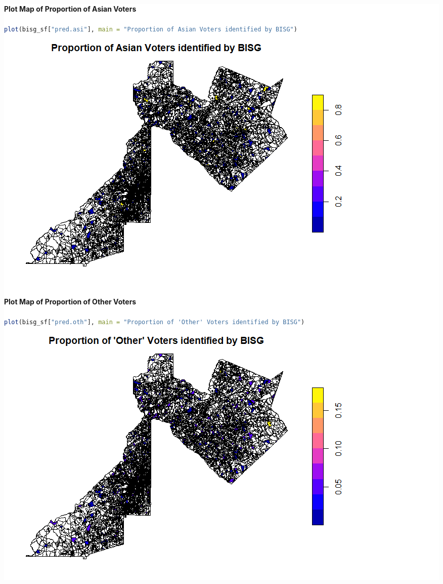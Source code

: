 #### Plot Map of Proportion of Asian Voters

``` r
plot(bisg_sf["pred.asi"], main = "Proportion of Asian Voters identified by BISG")
```

![BISG Asian Voters](images/bisgasianvoters.png)

#### Plot Map of Proportion of Other Voters

``` r
plot(bisg_sf["pred.oth"], main = "Proportion of 'Other' Voters identified by BISG")
```

![BISG Other Voters](images/bisgothervoters.png)
